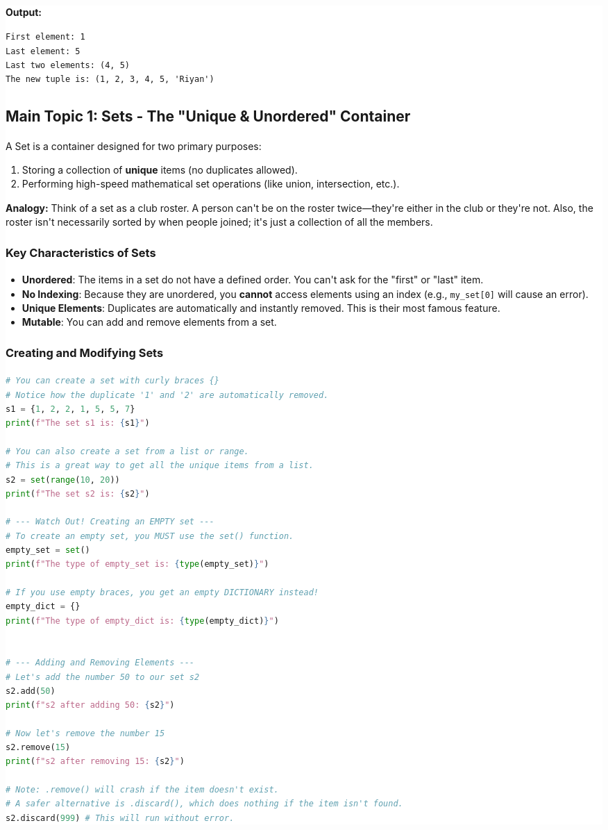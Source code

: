 ```python
```
**Output:**
```
First element: 1
Last element: 5
Last two elements: (4, 5)
The new tuple is: (1, 2, 3, 4, 5, 'Riyan')
```

## Main Topic 1: Sets - The "Unique & Unordered" Container

A Set is a container designed for two primary purposes:
1.  Storing a collection of **unique** items (no duplicates allowed).
2.  Performing high-speed mathematical set operations (like union, intersection, etc.).

**Analogy:** Think of a set as a club roster. A person can't be on the roster twice—they're either in the club or they're not. Also, the roster isn't necessarily sorted by when people joined; it's just a collection of all the members.

### Key Characteristics of Sets

*   **Unordered**: The items in a set do not have a defined order. You can't ask for the "first" or "last" item.
*   **No Indexing**: Because they are unordered, you **cannot** access elements using an index (e.g., `my_set[0]` will cause an error).
*   **Unique Elements**: Duplicates are automatically and instantly removed. This is their most famous feature.
*   **Mutable**: You can add and remove elements from a set.

### Creating and Modifying Sets

```python
# You can create a set with curly braces {}
# Notice how the duplicate '1' and '2' are automatically removed.
s1 = {1, 2, 2, 1, 5, 5, 7}
print(f"The set s1 is: {s1}")

# You can also create a set from a list or range.
# This is a great way to get all the unique items from a list.
s2 = set(range(10, 20))
print(f"The set s2 is: {s2}")

# --- Watch Out! Creating an EMPTY set ---
# To create an empty set, you MUST use the set() function.
empty_set = set()
print(f"The type of empty_set is: {type(empty_set)}")

# If you use empty braces, you get an empty DICTIONARY instead!
empty_dict = {}
print(f"The type of empty_dict is: {type(empty_dict)}")


# --- Adding and Removing Elements ---
# Let's add the number 50 to our set s2
s2.add(50)
print(f"s2 after adding 50: {s2}")

# Now let's remove the number 15
s2.remove(15)
print(f"s2 after removing 15: {s2}")

# Note: .remove() will crash if the item doesn't exist.
# A safer alternative is .discard(), which does nothing if the item isn't found.
s2.discard(999) # This will run without error.
```